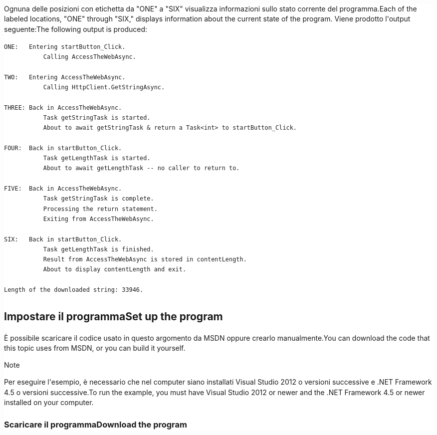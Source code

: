 <span data-ttu-id="9f334-119">Ognuna delle posizioni con etichetta da "ONE" a "SIX" visualizza informazioni sullo stato corrente del programma.</span><span class="sxs-lookup"><span data-stu-id="9f334-119">Each of the labeled locations, "ONE" through "SIX," displays information about the current state of the program.</span></span> <span data-ttu-id="9f334-120">Viene prodotto l'output seguente:</span><span class="sxs-lookup"><span data-stu-id="9f334-120">The following output is produced:</span></span>

```output
ONE:   Entering startButton_Click.
           Calling AccessTheWebAsync.

TWO:   Entering AccessTheWebAsync.
           Calling HttpClient.GetStringAsync.

THREE: Back in AccessTheWebAsync.
           Task getStringTask is started.
           About to await getStringTask & return a Task<int> to startButton_Click.

FOUR:  Back in startButton_Click.
           Task getLengthTask is started.
           About to await getLengthTask -- no caller to return to.

FIVE:  Back in AccessTheWebAsync.
           Task getStringTask is complete.
           Processing the return statement.
           Exiting from AccessTheWebAsync.

SIX:   Back in startButton_Click.
           Task getLengthTask is finished.
           Result from AccessTheWebAsync is stored in contentLength.
           About to display contentLength and exit.

Length of the downloaded string: 33946.
```

## <a name="set-up-the-program"></a><span data-ttu-id="9f334-121">Impostare il programma</span><span class="sxs-lookup"><span data-stu-id="9f334-121">Set up the program</span></span>

<span data-ttu-id="9f334-122">È possibile scaricare il codice usato in questo argomento da MSDN oppure crearlo manualmente.</span><span class="sxs-lookup"><span data-stu-id="9f334-122">You can download the code that this topic uses from MSDN, or you can build it yourself.</span></span>

> [!NOTE]
> <span data-ttu-id="9f334-123">Per eseguire l'esempio, è necessario che nel computer siano installati Visual Studio 2012 o versioni successive e .NET Framework 4.5 o versioni successive.</span><span class="sxs-lookup"><span data-stu-id="9f334-123">To run the example, you must have Visual Studio 2012 or newer and the .NET Framework 4.5 or newer installed on your computer.</span></span>

### <a name="download-the-program"></a><span data-ttu-id="9f334-124">Scaricare il programma</span><span class="sxs-lookup"><span data-stu-id="9f334-124">Download the program</span></span>
